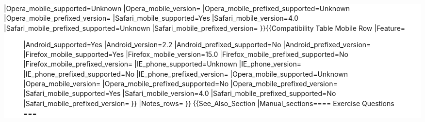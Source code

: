 |Opera_mobile_supported=Unknown
|Opera_mobile_version=
|Opera_mobile_prefixed_supported=Unknown
|Opera_mobile_prefixed_version=
|Safari_mobile_supported=Yes
|Safari_mobile_version=4.0
|Safari_mobile_prefixed_supported=Unknown
|Safari_mobile_prefixed_version=
}}{{Compatibility Table Mobile Row
|Feature=<figure>
|Android_supported=Yes
|Android_version=2.2
|Android_prefixed_supported=No
|Android_prefixed_version=
|Firefox_mobile_supported=Yes
|Firefox_mobile_version=15.0
|Firefox_mobile_prefixed_supported=No
|Firefox_mobile_prefixed_version=
|IE_phone_supported=Unknown
|IE_phone_version=
|IE_phone_prefixed_supported=No
|IE_phone_prefixed_version=
|Opera_mobile_supported=Unknown
|Opera_mobile_version=
|Opera_mobile_prefixed_supported=No
|Opera_mobile_prefixed_version=
|Safari_mobile_supported=Yes
|Safari_mobile_version=4.0
|Safari_mobile_prefixed_supported=No
|Safari_mobile_prefixed_version=
}}
|Notes_rows=
}}
{{See_Also_Section
|Manual_sections==== Exercise Questions ===
 